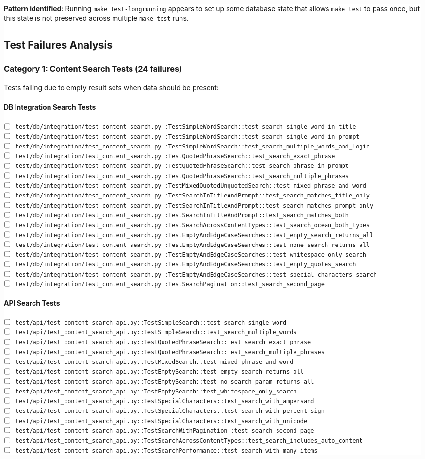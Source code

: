 **Pattern identified**: Running `make test-longrunning` appears to set up some database state that allows `make test` to pass once, but this state is not preserved across multiple `make test` runs.

## Test Failures Analysis

### Category 1: Content Search Tests (24 failures)

Tests failing due to empty result sets when data should be present:

#### DB Integration Search Tests
- [ ] `test/db/integration/test_content_search.py::TestSimpleWordSearch::test_search_single_word_in_title`
- [ ] `test/db/integration/test_content_search.py::TestSimpleWordSearch::test_search_single_word_in_prompt`
- [ ] `test/db/integration/test_content_search.py::TestSimpleWordSearch::test_search_multiple_words_and_logic`
- [ ] `test/db/integration/test_content_search.py::TestQuotedPhraseSearch::test_search_exact_phrase`
- [ ] `test/db/integration/test_content_search.py::TestQuotedPhraseSearch::test_search_phrase_in_prompt`
- [ ] `test/db/integration/test_content_search.py::TestQuotedPhraseSearch::test_search_multiple_phrases`
- [ ] `test/db/integration/test_content_search.py::TestMixedQuotedUnquotedSearch::test_mixed_phrase_and_word`
- [ ] `test/db/integration/test_content_search.py::TestSearchInTitleAndPrompt::test_search_matches_title_only`
- [ ] `test/db/integration/test_content_search.py::TestSearchInTitleAndPrompt::test_search_matches_prompt_only`
- [ ] `test/db/integration/test_content_search.py::TestSearchInTitleAndPrompt::test_search_matches_both`
- [ ] `test/db/integration/test_content_search.py::TestSearchAcrossContentTypes::test_search_ocean_both_types`
- [ ] `test/db/integration/test_content_search.py::TestEmptyAndEdgeCaseSearches::test_empty_search_returns_all`
- [ ] `test/db/integration/test_content_search.py::TestEmptyAndEdgeCaseSearches::test_none_search_returns_all`
- [ ] `test/db/integration/test_content_search.py::TestEmptyAndEdgeCaseSearches::test_whitespace_only_search`
- [ ] `test/db/integration/test_content_search.py::TestEmptyAndEdgeCaseSearches::test_empty_quotes_search`
- [ ] `test/db/integration/test_content_search.py::TestEmptyAndEdgeCaseSearches::test_special_characters_search`
- [ ] `test/db/integration/test_content_search.py::TestSearchPagination::test_search_second_page`

#### API Search Tests
- [ ] `test/api/test_content_search_api.py::TestSimpleSearch::test_search_single_word`
- [ ] `test/api/test_content_search_api.py::TestSimpleSearch::test_search_multiple_words`
- [ ] `test/api/test_content_search_api.py::TestQuotedPhraseSearch::test_search_exact_phrase`
- [ ] `test/api/test_content_search_api.py::TestQuotedPhraseSearch::test_search_multiple_phrases`
- [ ] `test/api/test_content_search_api.py::TestMixedSearch::test_mixed_phrase_and_word`
- [ ] `test/api/test_content_search_api.py::TestEmptySearch::test_empty_search_returns_all`
- [ ] `test/api/test_content_search_api.py::TestEmptySearch::test_no_search_param_returns_all`
- [ ] `test/api/test_content_search_api.py::TestEmptySearch::test_whitespace_only_search`
- [ ] `test/api/test_content_search_api.py::TestSpecialCharacters::test_search_with_ampersand`
- [ ] `test/api/test_content_search_api.py::TestSpecialCharacters::test_search_with_percent_sign`
- [ ] `test/api/test_content_search_api.py::TestSpecialCharacters::test_search_with_unicode`
- [ ] `test/api/test_content_search_api.py::TestSearchWithPagination::test_search_second_page`
- [ ] `test/api/test_content_search_api.py::TestSearchAcrossContentTypes::test_search_includes_auto_content`
- [ ] `test/api/test_content_search_api.py::TestSearchPerformance::test_search_with_many_items`
